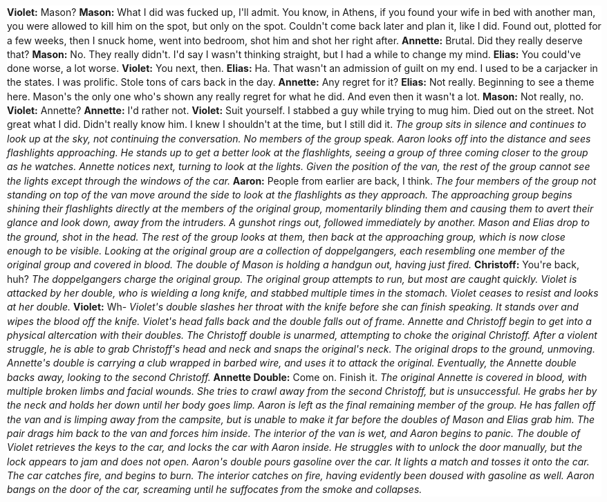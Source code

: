 **Violet:** Mason?
**Mason:** What I did was fucked up, I'll admit. You know, in Athens, if you found your wife in bed with another man, you were allowed to kill him on the spot, but only on the spot. Couldn't come back later and plan it, like I did. Found out, plotted for a few weeks, then I snuck home, went into bedroom, shot him and shot her right after.
**Annette:** Brutal. Did they really deserve that?
**Mason:** No. They really didn't. I'd say I wasn't thinking straight, but I had a while to change my mind.
**Elias:** You could've done worse, a lot worse.
**Violet:** You next, then.
**Elias:** Ha. That wasn't an admission of guilt on my end. I used to be a carjacker in the states. I was prolific. Stole tons of cars back in the day.
**Annette:** Any regret for it?
**Elias:** Not really. Beginning to see a theme here. Mason's the only one who's shown any really regret for what he did. And even then it wasn't a lot.
**Mason:** Not really, no.
**Violet:** Annette?
**Annette:** I'd rather not.
**Violet:** Suit yourself. I stabbed a guy while trying to mug him. Died out on the street. Not great what I did. Didn't really know him. I knew I shouldn't at the time, but I still did it.
_The group sits in silence and continues to look up at the sky, not continuing the conversation. No members of the group speak._
_Aaron looks off into the distance and sees flashlights approaching. He stands up to get a better look at the flashlights, seeing a group of three coming closer to the group as he watches. Annette notices next, turning to look at the lights. Given the position of the van, the rest of the group cannot see the lights except through the windows of the car._
**Aaron:** People from earlier are back, I think.
_The four members of the group not standing on top of the van move around the side to look at the flashlights as they approach. The approaching group begins shining their flashlights directly at the members of the original group, momentarily blinding them and causing them to avert their glance and look down, away from the intruders._
_A gunshot rings out, followed immediately by another. Mason and Elias drop to the ground, shot in the head. The rest of the group looks at them, then back at the approaching group, which is now close enough to be visible. Looking at the original group are a collection of doppelgangers, each resembling one member of the original group and covered in blood. The double of Mason is holding a handgun out, having just fired._
**Christoff:** You're back, huh?
_The doppelgangers charge the original group. The original group attempts to run, but most are caught quickly. Violet is attacked by her double, who is wielding a long knife, and stabbed multiple times in the stomach. Violet ceases to resist and looks at her double._
**Violet:** Wh-
_Violet's double slashes her throat with the knife before she can finish speaking. It stands over and wipes the blood off the knife. Violet's head falls back and the double falls out of frame._
_Annette and Christoff begin to get into a physical altercation with their doubles. The Christoff double is unarmed, attempting to choke the original Christoff. After a violent struggle, he is able to grab Christoff's head and neck and snaps the original's neck. The original drops to the ground, unmoving. Annette's double is carrying a club wrapped in barbed wire, and uses it to attack the original. Eventually, the Annette double backs away, looking to the second Christoff._
**Annette Double:** Come on. Finish it.
_The original Annette is covered in blood, with multiple broken limbs and facial wounds. She tries to crawl away from the second Christoff, but is unsuccessful. He grabs her by the neck and holds her down until her body goes limp._
_Aaron is left as the final remaining member of the group. He has fallen off the van and is limping away from the campsite, but is unable to make it far before the doubles of Mason and Elias grab him. The pair drags him back to the van and forces him inside. The interior of the van is wet, and Aaron begins to panic. The double of Violet retrieves the keys to the car, and locks the car with Aaron inside. He struggles with to unlock the door manually, but the lock appears to jam and does not open._
_Aaron's double pours gasoline over the car. It lights a match and tosses it onto the car. The car catches fire, and begins to burn. The interior catches on fire, having evidently been doused with gasoline as well. Aaron bangs on the door of the car, screaming until he suffocates from the smoke and collapses._